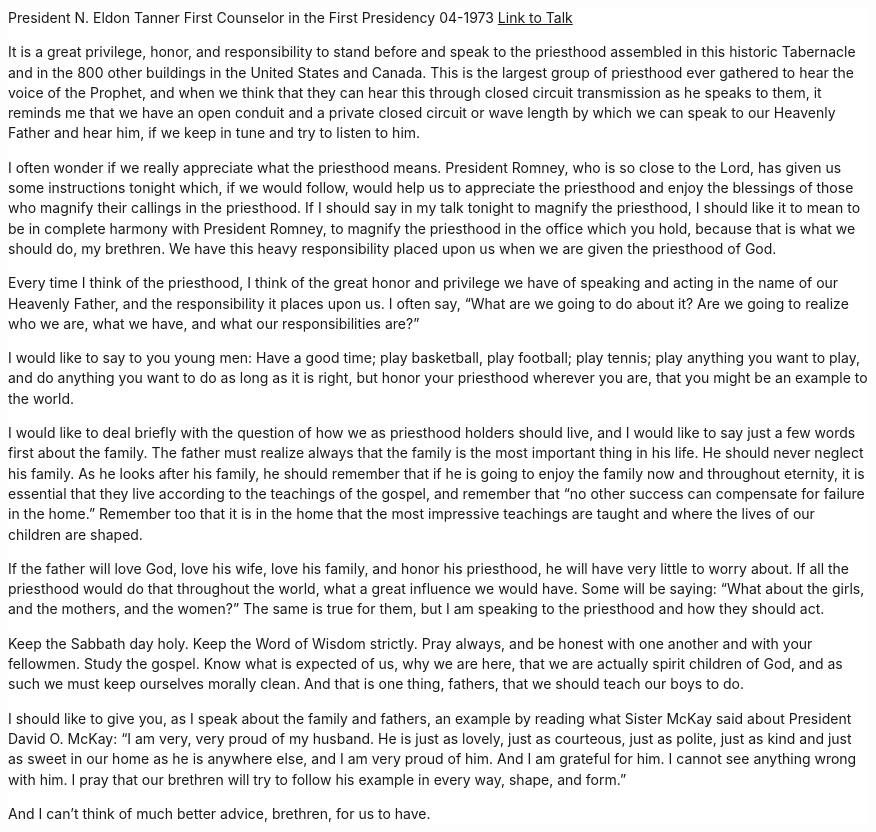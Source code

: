 President N. Eldon Tanner
First Counselor in the First Presidency
04-1973
[Link to Talk](https://www.churchofjesuschrist.org/study/general-conference/1973/04/priesthood-responsibilities?lang=eng)

It is a great privilege, honor, and responsibility to stand before and speak to the priesthood assembled in this historic Tabernacle and in the 800 other buildings in the United States and Canada. This is the largest group of priesthood ever gathered to hear the voice of the Prophet, and when we think that they can hear this through closed circuit transmission as he speaks to them, it reminds me that we have an open conduit and a private closed circuit or wave length by which we can speak to our Heavenly Father and hear him, if we keep in tune and try to listen to him.

I often wonder if we really appreciate what the priesthood means. President Romney, who is so close to the Lord, has given us some instructions tonight which, if we would follow, would help us to appreciate the priesthood and enjoy the blessings of those who magnify their callings in the priesthood. If I should say in my talk tonight to magnify the priesthood, I should like it to mean to be in complete harmony with President Romney, to magnify the priesthood in the office which you hold, because that is what we should do, my brethren. We have this heavy responsibility placed upon us when we are given the priesthood of God.

Every time I think of the priesthood, I think of the great honor and privilege we have of speaking and acting in the name of our Heavenly Father, and the responsibility it places upon us. I often say, “What are we going to do about it? Are we going to realize who we are, what we have, and what our responsibilities are?”

I would like to say to you young men: Have a good time; play basketball, play football; play tennis; play anything you want to play, and do anything you want to do as long as it is right, but honor your priesthood wherever you are, that you might be an example to the world.

I would like to deal briefly with the question of how we as priesthood holders should live, and I would like to say just a few words first about the family. The father must realize always that the family is the most important thing in his life. He should never neglect his family. As he looks after his family, he should remember that if he is going to enjoy the family now and throughout eternity, it is essential that they live according to the teachings of the gospel, and remember that “no other success can compensate for failure in the home.” Remember too that it is in the home that the most impressive teachings are taught and where the lives of our children are shaped.

If the father will love God, love his wife, love his family, and honor his priesthood, he will have very little to worry about. If all the priesthood would do that throughout the world, what a great influence we would have. Some will be saying: “What about the girls, and the mothers, and the women?” The same is true for them, but I am speaking to the priesthood and how they should act.

Keep the Sabbath day holy. Keep the Word of Wisdom strictly. Pray always, and be honest with one another and with your fellowmen. Study the gospel. Know what is expected of us, why we are here, that we are actually spirit children of God, and as such we must keep ourselves morally clean. And that is one thing, fathers, that we should teach our boys to do.

I should like to give you, as I speak about the family and fathers, an example by reading what Sister McKay said about President David O. McKay: “I am very, very proud of my husband. He is just as lovely, just as courteous, just as polite, just as kind and just as sweet in our home as he is anywhere else, and I am very proud of him. And I am grateful for him. I cannot see anything wrong with him. I pray that our brethren will try to follow his example in every way, shape, and form.”

And I can’t think of much better advice, brethren, for us to have.
